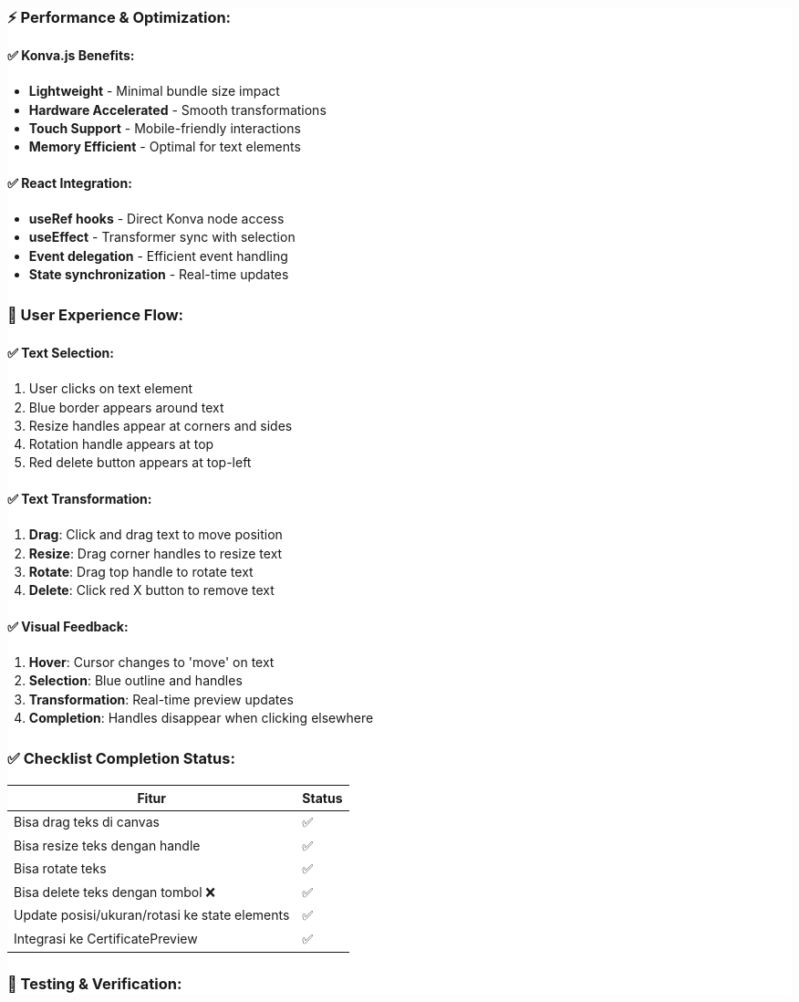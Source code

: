 ### **⚡ Performance & Optimization:**

#### **✅ Konva.js Benefits:**
- **Lightweight** - Minimal bundle size impact
- **Hardware Accelerated** - Smooth transformations
- **Touch Support** - Mobile-friendly interactions
- **Memory Efficient** - Optimal for text elements

#### **✅ React Integration:**
- **useRef hooks** - Direct Konva node access
- **useEffect** - Transformer sync with selection
- **Event delegation** - Efficient event handling
- **State synchronization** - Real-time updates

### **🎯 User Experience Flow:**

#### **✅ Text Selection:**
1. User clicks on text element
2. Blue border appears around text
3. Resize handles appear at corners and sides
4. Rotation handle appears at top
5. Red delete button appears at top-left

#### **✅ Text Transformation:**
1. **Drag**: Click and drag text to move position
2. **Resize**: Drag corner handles to resize text
3. **Rotate**: Drag top handle to rotate text
4. **Delete**: Click red X button to remove text

#### **✅ Visual Feedback:**
1. **Hover**: Cursor changes to 'move' on text
2. **Selection**: Blue outline and handles
3. **Transformation**: Real-time preview updates
4. **Completion**: Handles disappear when clicking elsewhere

### **✅ Checklist Completion Status:**

| Fitur | Status |
|-------|--------|
| Bisa drag teks di canvas | ✅ |
| Bisa resize teks dengan handle | ✅ |
| Bisa rotate teks | ✅ |
| Bisa delete teks dengan tombol ❌ | ✅ |
| Update posisi/ukuran/rotasi ke state elements | ✅ |
| Integrasi ke CertificatePreview | ✅ |

### **🚀 Testing & Verification:**
